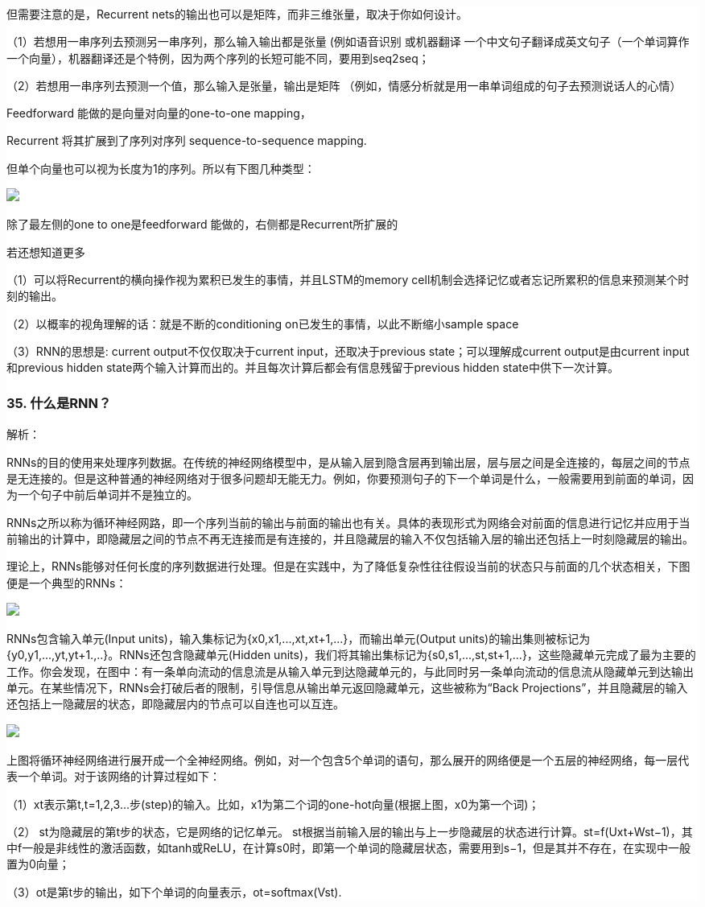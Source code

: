 但需要注意的是，Recurrent nets的输出也可以是矩阵，而非三维张量，取决于你如何设计。

（1）若想用一串序列去预测另一串序列，那么输入输出都是张量 \(例如语音识别 或机器翻译 一个中文句子翻译成英文句子（一个单词算作一个向量），机器翻译还是个特例，因为两个序列的长短可能不同，要用到seq2seq；

（2）若想用一串序列去预测一个值，那么输入是张量，输出是矩阵 （例如，情感分析就是用一串单词组成的句子去预测说话人的心情）

Feedforward 能做的是向量对向量的one-to-one mapping，

Recurrent 将其扩展到了序列对序列 sequence-to-sequence mapping.

但单个向量也可以视为长度为1的序列。所以有下图几种类型：

![](https://pic3.zhimg.com/80/v2-90a8c7b581ad78737190fda5ed4ea119_hd.jpg)

除了最左侧的one to one是feedforward 能做的，右侧都是Recurrent所扩展的

若还想知道更多

（1）可以将Recurrent的横向操作视为累积已发生的事情，并且LSTM的memory cell机制会选择记忆或者忘记所累积的信息来预测某个时刻的输出。

（2）以概率的视角理解的话：就是不断的conditioning on已发生的事情，以此不断缩小sample space

（3）RNN的思想是: current output不仅仅取决于current input，还取决于previous state；可以理解成current output是由current input和previous hidden state两个输入计算而出的。并且每次计算后都会有信息残留于previous hidden state中供下一次计算。

### 35. **什么是RNN？**

解析：

RNNs的目的使用来处理序列数据。在传统的神经网络模型中，是从输入层到隐含层再到输出层，层与层之间是全连接的，每层之间的节点是无连接的。但是这种普通的神经网络对于很多问题却无能无力。例如，你要预测句子的下一个单词是什么，一般需要用到前面的单词，因为一个句子中前后单词并不是独立的。

RNNs之所以称为循环神经网路，即一个序列当前的输出与前面的输出也有关。具体的表现形式为网络会对前面的信息进行记忆并应用于当前输出的计算中，即隐藏层之间的节点不再无连接而是有连接的，并且隐藏层的输入不仅包括输入层的输出还包括上一时刻隐藏层的输出。

理论上，RNNs能够对任何长度的序列数据进行处理。但是在实践中，为了降低复杂性往往假设当前的状态只与前面的几个状态相关，下图便是一个典型的RNNs：

![](https://pic3.zhimg.com/80/v2-5249b5ad1cf97ec69fce1c4ec44f943e_hd.jpg)

RNNs包含输入单元\(Input units\)，输入集标记为{x0,x1,...,xt,xt+1,...}，而输出单元\(Output units\)的输出集则被标记为{y0,y1,...,yt,yt+1.,..}。RNNs还包含隐藏单元\(Hidden units\)，我们将其输出集标记为{s0,s1,...,st,st+1,...}，这些隐藏单元完成了最为主要的工作。你会发现，在图中：有一条单向流动的信息流是从输入单元到达隐藏单元的，与此同时另一条单向流动的信息流从隐藏单元到达输出单元。在某些情况下，RNNs会打破后者的限制，引导信息从输出单元返回隐藏单元，这些被称为“Back Projections”，并且隐藏层的输入还包括上一隐藏层的状态，即隐藏层内的节点可以自连也可以互连。

![](https://pic3.zhimg.com/80/v2-18228db29fb14074c47e0196fb7fbfb1_hd.jpg)

上图将循环神经网络进行展开成一个全神经网络。例如，对一个包含5个单词的语句，那么展开的网络便是一个五层的神经网络，每一层代表一个单词。对于该网络的计算过程如下：

（1）xt表示第t,t=1,2,3...步\(step\)的输入。比如，x1为第二个词的one-hot向量\(根据上图，x0为第一个词\)；

（2） st为隐藏层的第t步的状态，它是网络的记忆单元。 st根据当前输入层的输出与上一步隐藏层的状态进行计算。st=f\(Uxt+Wst−1\)，其中f一般是非线性的激活函数，如tanh或ReLU，在计算s0时，即第一个单词的隐藏层状态，需要用到s−1，但是其并不存在，在实现中一般置为0向量；

（3）ot是第t步的输出，如下个单词的向量表示，ot=softmax\(Vst\).

